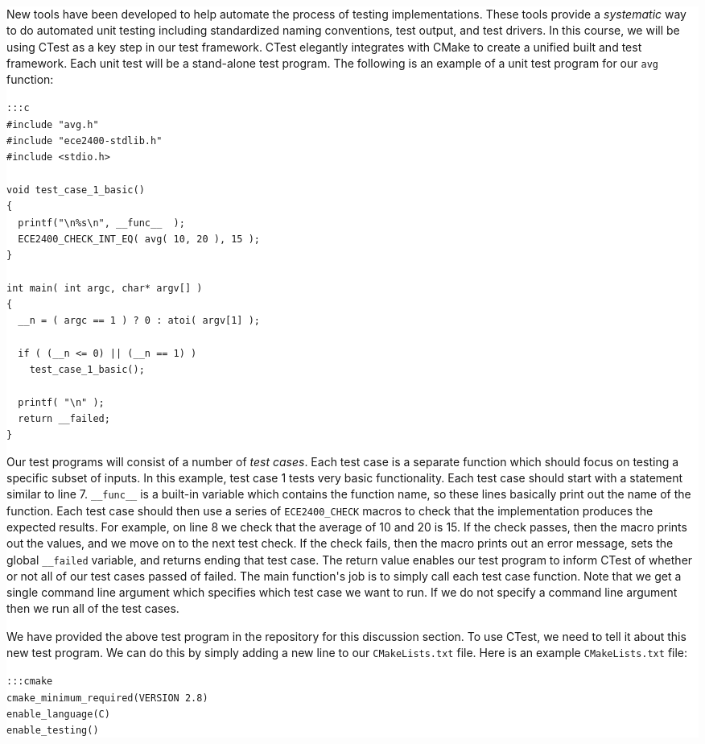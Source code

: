New tools have been developed to help automate the process of testing
implementations. These tools provide a _systematic_ way to do automated
unit testing including standardized naming conventions, test output, and
test drivers. In this course, we will be using CTest as a key step in our
test framework. CTest elegantly integrates with CMake to create a unified
built and test framework. Each unit test will be a stand-alone test
program. The following is an example of a unit test program for our `avg`
function:

    :::c
    #include "avg.h"
    #include "ece2400-stdlib.h"
    #include <stdio.h>

    void test_case_1_basic()
    {
      printf("\n%s\n", __func__  );
      ECE2400_CHECK_INT_EQ( avg( 10, 20 ), 15 );
    }

    int main( int argc, char* argv[] )
    {
      __n = ( argc == 1 ) ? 0 : atoi( argv[1] );

      if ( (__n <= 0) || (__n == 1) )
        test_case_1_basic();

      printf( "\n" );
      return __failed;
    }

Our test programs will consist of a number of _test cases_. Each test
case is a separate function which should focus on testing a specific
subset of inputs. In this example, test case 1 tests very basic
functionality. Each test case should start with a statement similar to
line 7. `__func__` is a built-in variable which contains the function
name, so these lines basically print out the name of the function. Each
test case should then use a series of `ECE2400_CHECK` macros to check
that the implementation produces the expected results. For example, on
line 8 we check that the average of 10 and 20 is 15. If the check passes,
then the macro prints out the values, and we move on to the next test
check. If the check fails, then the macro prints out an error message,
sets the global `__failed` variable, and returns ending that test case.
The return value enables our test program to inform CTest of whether or
not all of our test cases passed of failed. The main function's job is to
simply call each test case function. Note that we get a single command
line argument which specifies which test case we want to run. If we do
not specify a command line argument then we run all of the test cases.

We have provided the above test program in the repository for this
discussion section. To use CTest, we need to tell it about this new test
program. We can do this by simply adding a new line to our
`CMakeLists.txt` file. Here is an example `CMakeLists.txt` file:

    :::cmake
    cmake_minimum_required(VERSION 2.8)
    enable_language(C)
    enable_testing()
